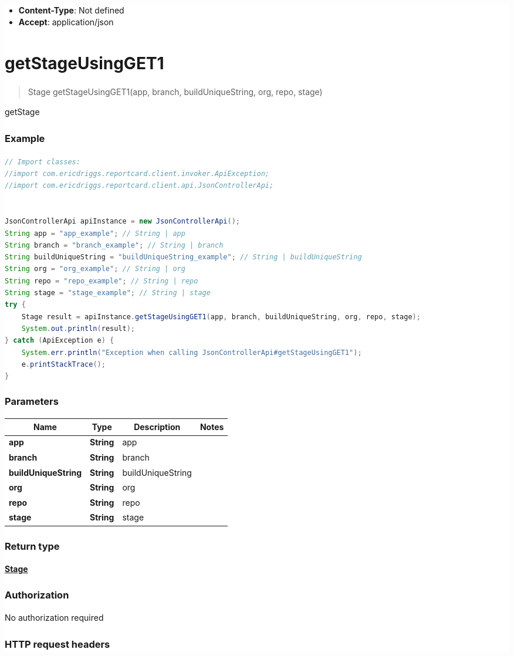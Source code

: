  - **Content-Type**: Not defined
 - **Accept**: application/json

<a name="getStageUsingGET1"></a>
# **getStageUsingGET1**
> Stage getStageUsingGET1(app, branch, buildUniqueString, org, repo, stage)

getStage

### Example
```java
// Import classes:
//import com.ericdriggs.reportcard.client.invoker.ApiException;
//import com.ericdriggs.reportcard.client.api.JsonControllerApi;


JsonControllerApi apiInstance = new JsonControllerApi();
String app = "app_example"; // String | app
String branch = "branch_example"; // String | branch
String buildUniqueString = "buildUniqueString_example"; // String | buildUniqueString
String org = "org_example"; // String | org
String repo = "repo_example"; // String | repo
String stage = "stage_example"; // String | stage
try {
    Stage result = apiInstance.getStageUsingGET1(app, branch, buildUniqueString, org, repo, stage);
    System.out.println(result);
} catch (ApiException e) {
    System.err.println("Exception when calling JsonControllerApi#getStageUsingGET1");
    e.printStackTrace();
}
```

### Parameters

Name | Type | Description  | Notes
------------- | ------------- | ------------- | -------------
 **app** | **String**| app |
 **branch** | **String**| branch |
 **buildUniqueString** | **String**| buildUniqueString |
 **org** | **String**| org |
 **repo** | **String**| repo |
 **stage** | **String**| stage |

### Return type

[**Stage**](Stage.md)

### Authorization

No authorization required

### HTTP request headers
